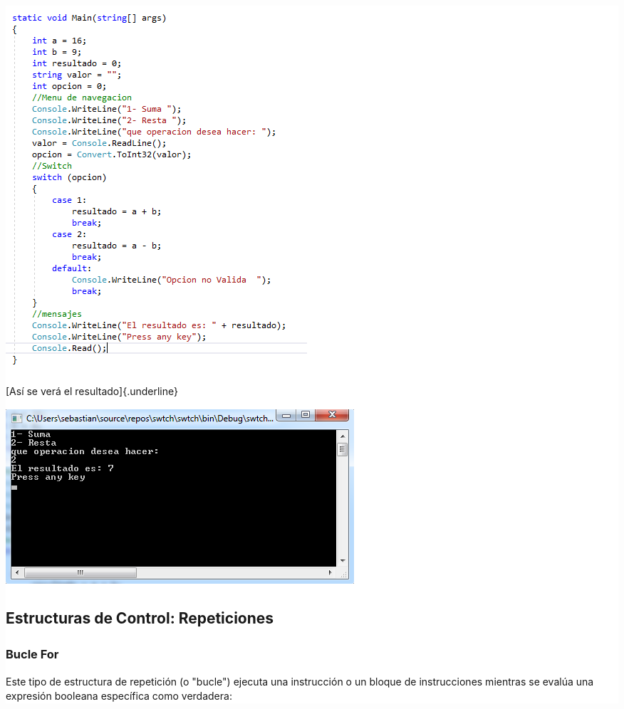 ![](media/image48.png)

[Así se verá el resultado]{.underline}

![](media/image49.png)

## Estructuras de Control: Repeticiones

### Bucle For

Este tipo de estructura de repetición (o "bucle") ejecuta una instrucción o un bloque de instrucciones mientras se evalúa una expresión booleana específica como verdadera:
